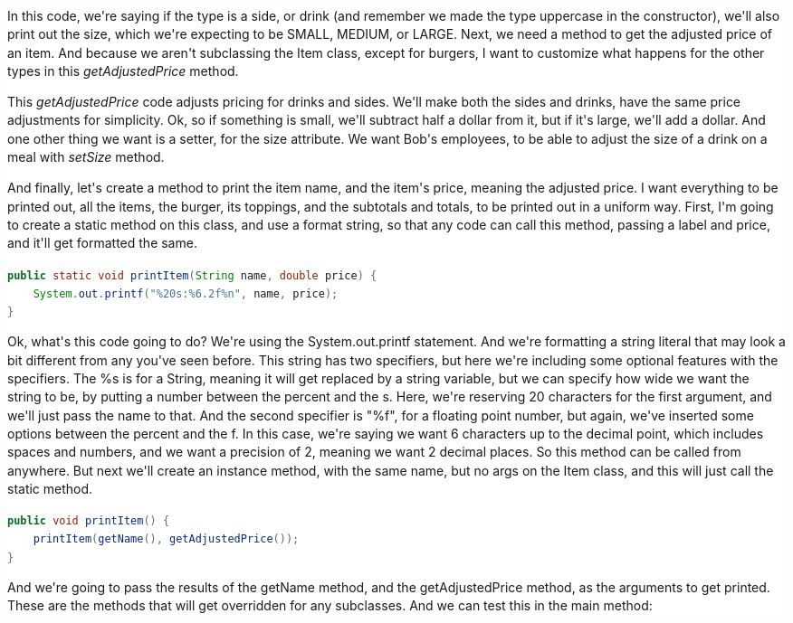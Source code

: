 In this code, we're saying if the type is a side, or drink 
(and remember we made the type uppercase in the constructor), 
we'll also print out the size, which we're expecting to be SMALL, MEDIUM, or LARGE. 
Next, we need a method to get the adjusted price of an item. 
And because we aren't subclassing the Item class, except for burgers, 
I want to customize what happens for the other types in this *getAdjustedPrice* method.

This *getAdjustedPrice* code adjusts pricing for drinks and sides. 
We'll make both the sides and drinks, have the same price adjustments for simplicity. 
Ok, so if something is small, we'll subtract half a dollar from it, but if it's large, we'll add a dollar.
And one other thing we want is a setter, for the size attribute. 
We want Bob's employees, to be able to adjust the size of a drink on a meal with *setSize* method.

And finally, let's create a method to print the item name, 
and the item's price, meaning the adjusted price. 
I want everything to be printed out, all the items, the burger, its toppings, 
and the subtotals and totals, to be printed out in a uniform way. 
First, I'm going to create a static method on this class, and use a format string, 
so that any code can call this method, passing a label and price, 
and it'll get formatted the same.

```java  
public static void printItem(String name, double price) {
    System.out.printf("%20s:%6.2f%n", name, price);
}
```

Ok, what's this code going to do? 
We're using the System.out.printf statement. 
And we're formatting a string literal that may look a bit different from any you've seen before. 
This string has two specifiers, but here we're including some optional features with the specifiers. 
The %s is for a String, meaning it will get replaced by a string variable, 
but we can specify how wide we want the string to be, by putting a number between the percent and the s. 
Here, we're reserving 20 characters for the first argument, and we'll just pass the name to that. 
And the second specifier is "%f", for a floating point number, but again, 
we've inserted some options between the percent and the f. 
In this case, we're saying we want 6 characters up to the decimal point, 
which includes spaces and numbers, and we want a precision of 2, meaning we want 2 decimal places. 
So this method can be called from anywhere. 
But next we'll create an instance method, with the same name, 
but no args on the Item class, and this will just call the static method.

```java  
public void printItem() {
    printItem(getName(), getAdjustedPrice());
}
```

And we're going to pass the results of the getName method, 
and the getAdjustedPrice method, as the arguments to get printed. 
These are the methods that will get overridden for any subclasses. 
And we can test this in the main method:
